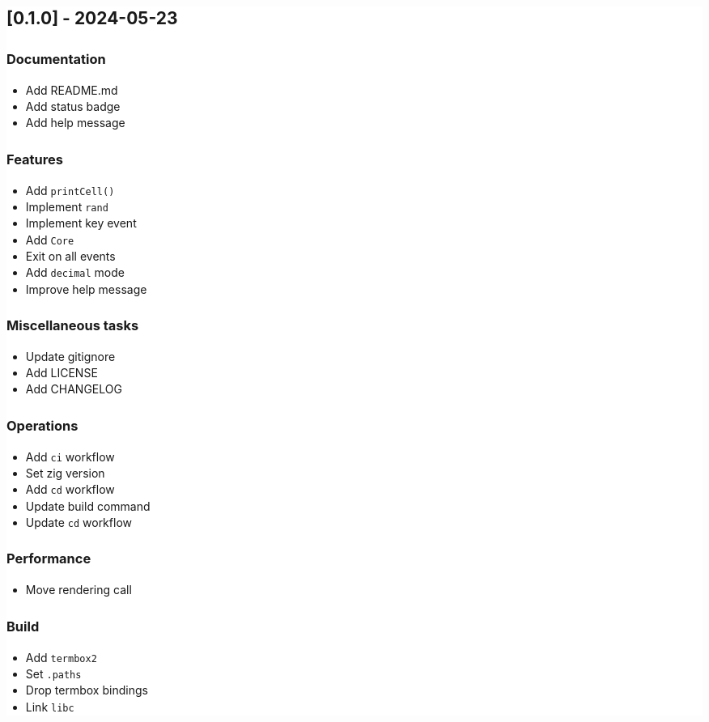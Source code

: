 ## [0.1.0] - 2024-05-23

### Documentation

- Add README.md
- Add status badge
- Add help message

### Features

- Add `printCell()`
- Implement `rand`
- Implement key event
- Add `Core`
- Exit on all events
- Add `decimal` mode
- Improve help message

### Miscellaneous tasks

- Update gitignore
- Add LICENSE
- Add CHANGELOG

### Operations

- Add `ci` workflow
- Set zig version
- Add `cd` workflow
- Update build command
- Update `cd` workflow

### Performance

- Move rendering call

### Build

- Add `termbox2`
- Set `.paths`
- Drop termbox bindings
- Link `libc`


